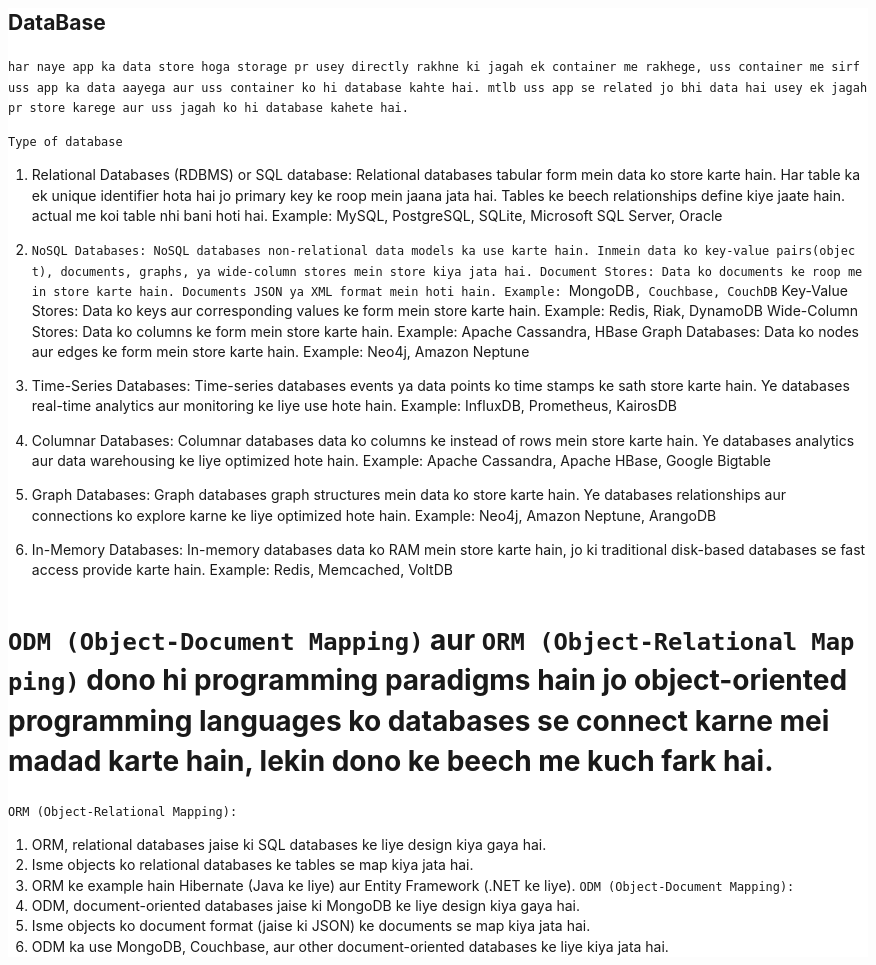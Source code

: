 ## DataBase
`har naye app ka data store hoga storage pr usey directly rakhne ki jagah ek container me rakhege, uss container me sirf uss app ka data aayega aur uss container ko hi database kahte hai. mtlb uss app se related jo bhi data hai usey ek jagah pr store karege aur uss jagah ko hi database kahete hai.`

`Type of database`
1. Relational Databases (RDBMS) or SQL database:
    Relational databases tabular form mein data ko store karte hain. Har table ka ek unique identifier hota hai jo primary key ke roop mein jaana jata hai. Tables ke beech relationships define kiye jaate hain. actual me koi table nhi bani hoti hai.
    Example: MySQL, PostgreSQL, SQLite, Microsoft SQL Server, Oracle

2. `NoSQL Databases:
    NoSQL databases non-relational data models ka use karte hain. Inmein data ko key-value pairs(object), documents, graphs, ya wide-column stores mein store kiya jata hai.
    Document Stores: Data ko documents ke roop mein store karte hain. Documents JSON ya XML format mein hoti hain.
    Example: `MongoDB`, Couchbase, CouchDB`
    Key-Value Stores: Data ko keys aur corresponding values ke form mein store karte hain.
    Example: Redis, Riak, DynamoDB
    Wide-Column Stores: Data ko columns ke form mein store karte hain.
    Example: Apache Cassandra, HBase
    Graph Databases: Data ko nodes aur edges ke form mein store karte hain.
    Example: Neo4j, Amazon Neptune

3. Time-Series Databases:
    Time-series databases events ya data points ko time stamps ke sath store karte hain. Ye databases real-time analytics aur monitoring ke liye use hote hain.
    Example: InfluxDB, Prometheus, KairosDB

4. Columnar Databases:
    Columnar databases data ko columns ke instead of rows mein store karte hain. Ye databases analytics aur data warehousing ke liye optimized hote hain.
    Example: Apache Cassandra, Apache HBase, Google Bigtable

5. Graph Databases:
    Graph databases graph structures mein data ko store karte hain. Ye databases relationships aur connections ko explore karne ke liye optimized hote hain.
    Example: Neo4j, Amazon Neptune, ArangoDB

6. In-Memory Databases:
    In-memory databases data ko RAM mein store karte hain, jo ki traditional disk-based databases se fast access provide karte hain.
    Example: Redis, Memcached, VoltDB


# `ODM (Object-Document Mapping)` aur `ORM (Object-Relational Mapping)` dono hi programming paradigms hain jo object-oriented programming languages ko databases se connect karne mei madad karte hain, lekin dono ke beech me kuch fark hai.

`ORM (Object-Relational Mapping):`
  1. ORM, relational databases jaise ki SQL databases ke liye design kiya gaya hai.
  2. Isme objects ko relational databases ke tables se map kiya jata hai.
  3. ORM ke example hain Hibernate (Java ke liye) aur Entity Framework (.NET ke liye).
`ODM (Object-Document Mapping):`
  1. ODM, document-oriented databases jaise ki MongoDB ke liye design kiya gaya hai.
  2. Isme objects ko document format (jaise ki JSON) ke documents se map kiya jata hai.
  3. ODM ka use MongoDB, Couchbase, aur other document-oriented databases ke liye kiya jata hai.
